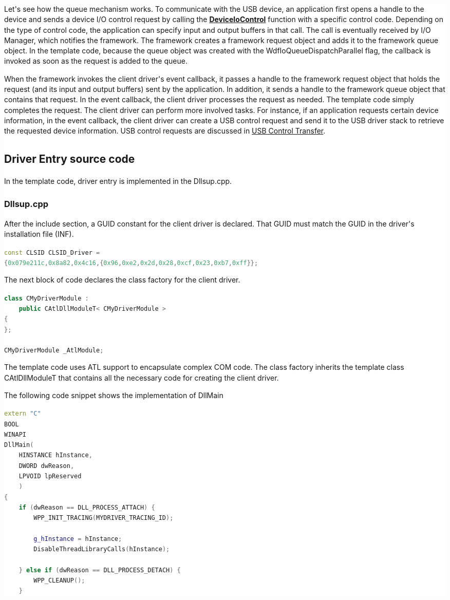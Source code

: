 Let's see how the queue mechanism works. To communicate with the USB device, an application first opens a handle to the device and sends a device I/O control request by calling the **[DeviceIoControl](/windows/win32/api/ioapiset/nf-ioapiset-deviceiocontrol)** function with a specific control code. Depending on the type of control code, the application can specify input and output buffers in that call. The call is eventually received by I/O Manager, which notifies the framework. The framework creates a framework request object and adds it to the framework queue object. In the template code, because the queue object was created with the WdfIoQueueDispatchParallel flag, the callback is invoked as soon as the request is added to the queue.

When the framework invokes the client driver's event callback, it passes a handle to the framework request object that holds the request (and its input and output buffers) sent by the application. In addition, it sends a handle to the framework queue object that contains that request. In the event callback, the client driver processes the request as needed. The template code simply completes the request. The client driver can perform more involved tasks. For instance, if an application requests certain device information, in the event callback, the client driver can create a USB control request and send it to the USB driver stack to retrieve the requested device information. USB control requests are discussed in [USB Control Transfer](usb-control-transfer.md).

## Driver Entry source code

In the template code, driver entry is implemented in the Dllsup.cpp.

### Dllsup.cpp

After the include section, a GUID constant for the client driver is declared. That GUID must match the GUID in the driver's installation file (INF).

```cpp
const CLSID CLSID_Driver =
{0x079e211c,0x8a82,0x4c16,{0x96,0xe2,0x2d,0x28,0xcf,0x23,0xb7,0xff}};
```

The next block of code declares the class factory for the client driver.

```cpp
class CMyDriverModule :
    public CAtlDllModuleT< CMyDriverModule >
{
};

CMyDriverModule _AtlModule;
```

The template code uses ATL support to encapsulate complex COM code. The class factory inherits the template class CAtlDllModuleT that contains all the necessary code for creating the client driver.

The following code snippet shows the implementation of DllMain

```cpp
extern "C"
BOOL
WINAPI
DllMain(
    HINSTANCE hInstance,
    DWORD dwReason,
    LPVOID lpReserved
    )
{
    if (dwReason == DLL_PROCESS_ATTACH) {
        WPP_INIT_TRACING(MYDRIVER_TRACING_ID);

        g_hInstance = hInstance;
        DisableThreadLibraryCalls(hInstance);

    } else if (dwReason == DLL_PROCESS_DETACH) {
        WPP_CLEANUP();
    }

```